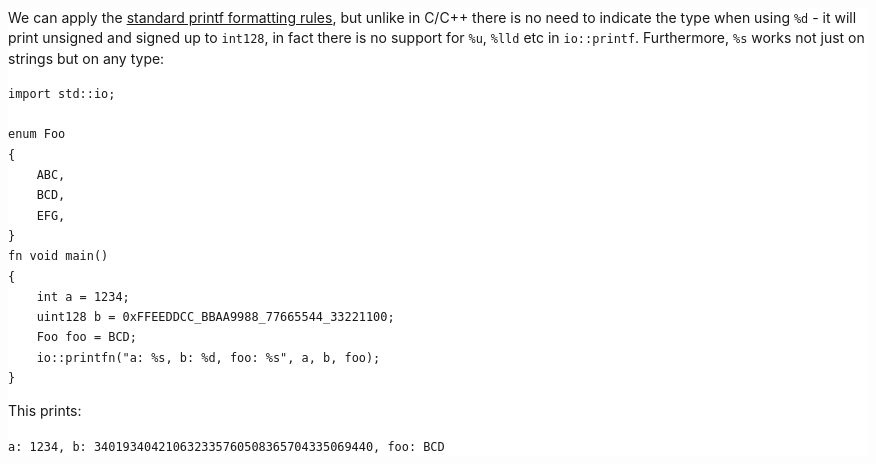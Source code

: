 We can apply the [standard printf formatting rules](https://en.cppreference.com/w/c/io/fprintf), but 
unlike in C/C++ there is no need to indicate the type when using `%d` - it will print unsigned and 
signed up to `int128`, in fact there is no support for `%u`, `%lld` etc in `io::printf`. Furthermore,
`%s` works not just on strings but on any type:

```c3
import std::io;

enum Foo
{
    ABC,
    BCD,
    EFG,
}
fn void main()
{
    int a = 1234;
    uint128 b = 0xFFEEDDCC_BBAA9988_77665544_33221100;
    Foo foo = BCD;
    io::printfn("a: %s, b: %d, foo: %s", a, b, foo);
}
```

This prints:

```
a: 1234, b: 340193404210632335760508365704335069440, foo: BCD
```